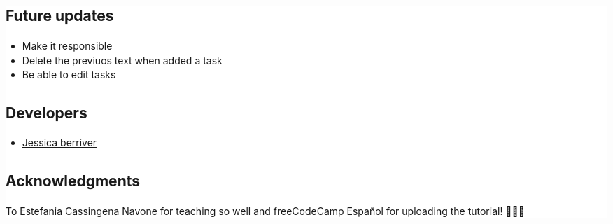 ## Future updates
- Make it responsible
- Delete the previuos text when added a task
- Be able to edit tasks


## Developers
- [Jessica berriver](https://github.com/itsberriver)


## Acknowledgments
To [Estefania Cassingena Navone](https://twitter.com/EstefaniaCassN) for teaching so well and [freeCodeCamp Español](https://www.youtube.com/c/freeCodeCampEspa%C3%B1ol) for uploading the tutorial!  🧡🧡🧡






